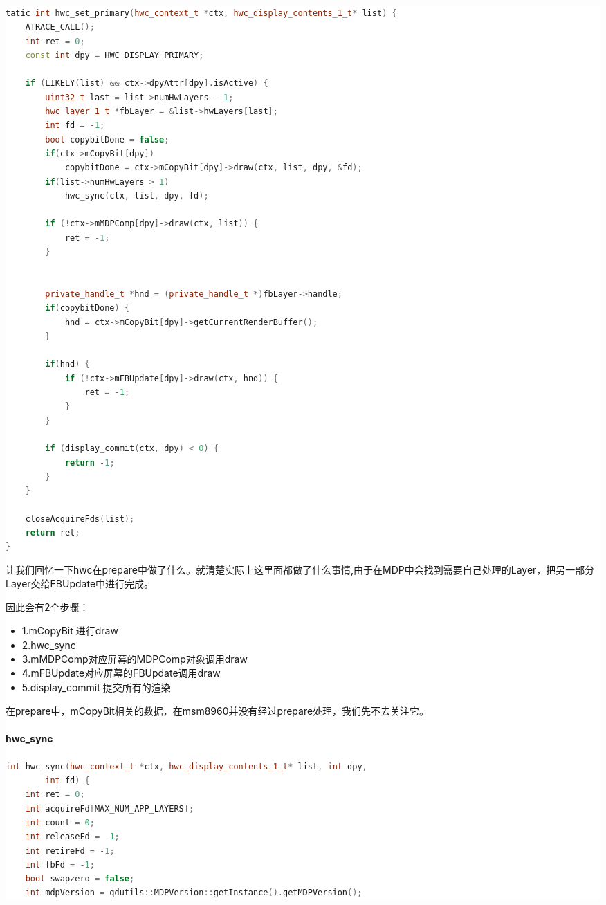 ```cpp
tatic int hwc_set_primary(hwc_context_t *ctx, hwc_display_contents_1_t* list) {
    ATRACE_CALL();
    int ret = 0;
    const int dpy = HWC_DISPLAY_PRIMARY;

    if (LIKELY(list) && ctx->dpyAttr[dpy].isActive) {
        uint32_t last = list->numHwLayers - 1;
        hwc_layer_1_t *fbLayer = &list->hwLayers[last];
        int fd = -1; 
        bool copybitDone = false;
        if(ctx->mCopyBit[dpy])
            copybitDone = ctx->mCopyBit[dpy]->draw(ctx, list, dpy, &fd);
        if(list->numHwLayers > 1)
            hwc_sync(ctx, list, dpy, fd);

        if (!ctx->mMDPComp[dpy]->draw(ctx, list)) {
            ret = -1;
        }


        private_handle_t *hnd = (private_handle_t *)fbLayer->handle;
        if(copybitDone) {
            hnd = ctx->mCopyBit[dpy]->getCurrentRenderBuffer();
        }

        if(hnd) {
            if (!ctx->mFBUpdate[dpy]->draw(ctx, hnd)) {
                ret = -1;
            }
        }

        if (display_commit(ctx, dpy) < 0) {
            return -1;
        }
    }

    closeAcquireFds(list);
    return ret;
}
```
让我们回忆一下hwc在prepare中做了什么。就清楚实际上这里面都做了什么事情,由于在MDP中会找到需要自己处理的Layer，把另一部分Layer交给FBUpdate中进行完成。

因此会有2个步骤：
- 1.mCopyBit 进行draw
- 2.hwc_sync 
- 3.mMDPComp对应屏幕的MDPComp对象调用draw
- 4.mFBUpdate对应屏幕的FBUpdate调用draw
- 5.display_commit 提交所有的渲染

在prepare中，mCopyBit相关的数据，在msm8960并没有经过prepare处理，我们先不去关注它。

#### hwc_sync
```cpp
int hwc_sync(hwc_context_t *ctx, hwc_display_contents_1_t* list, int dpy,
        int fd) {
    int ret = 0;
    int acquireFd[MAX_NUM_APP_LAYERS];
    int count = 0;
    int releaseFd = -1;
    int retireFd = -1;
    int fbFd = -1;
    bool swapzero = false;
    int mdpVersion = qdutils::MDPVersion::getInstance().getMDPVersion();

```
